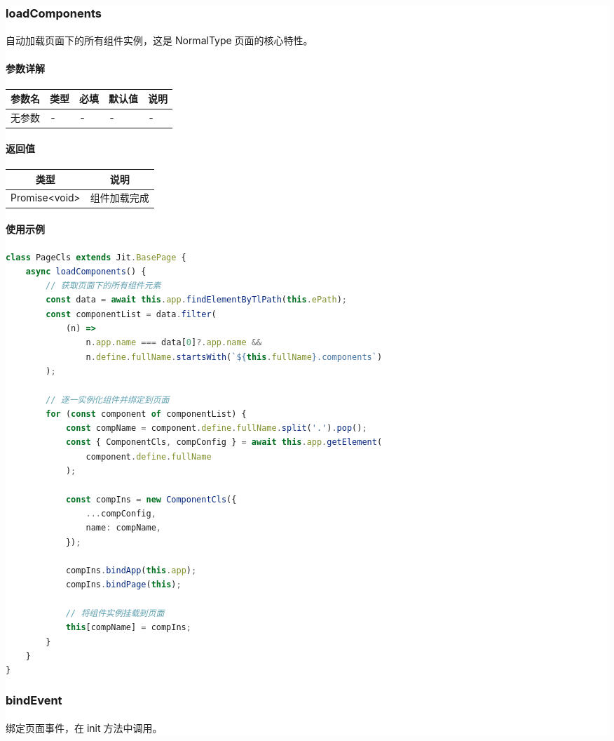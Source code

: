 ### loadComponents
自动加载页面下的所有组件实例，这是 NormalType 页面的核心特性。

#### 参数详解
| 参数名 | 类型 | 必填 | 默认值 | 说明 |
|--------|------|------|--------|------|
| 无参数 | - | - | - | - |

#### 返回值
| 类型 | 说明 |
|------|------|
| Promise&lt;void&gt; | 组件加载完成 |

#### 使用示例
```typescript title="组件自动加载"
class PageCls extends Jit.BasePage {
    async loadComponents() {
        // 获取页面下的所有组件元素
        const data = await this.app.findElementByTlPath(this.ePath);
        const componentList = data.filter(
            (n) =>
                n.app.name === data[0]?.app.name &&
                n.define.fullName.startsWith(`${this.fullName}.components`)
        );
        
        // 逐一实例化组件并绑定到页面
        for (const component of componentList) {
            const compName = component.define.fullName.split('.').pop();
            const { ComponentCls, compConfig } = await this.app.getElement(
                component.define.fullName
            );
            
            const compIns = new ComponentCls({
                ...compConfig,
                name: compName,
            });
            
            compIns.bindApp(this.app);
            compIns.bindPage(this);
            
            // 将组件实例挂载到页面
            this[compName] = compIns;
        }
    }
}
```

### bindEvent
绑定页面事件，在 init 方法中调用。
